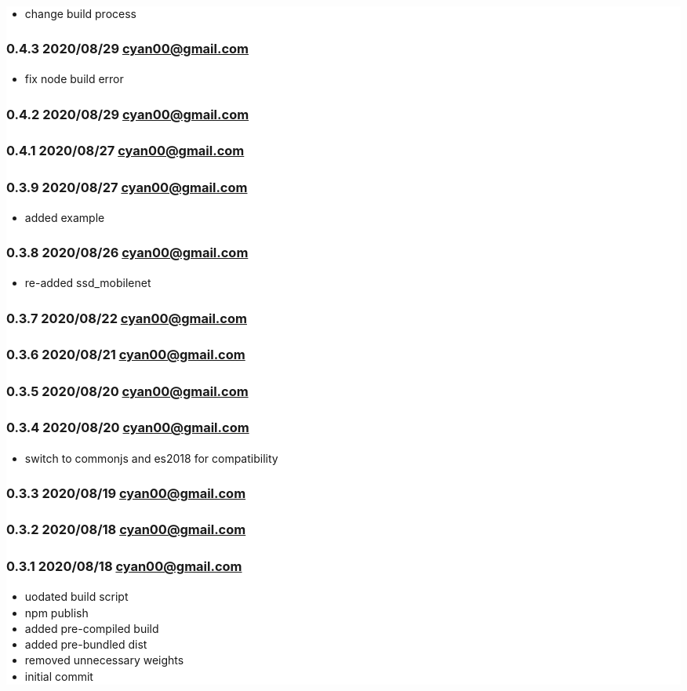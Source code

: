 - change build process

### **0.4.3** 2020/08/29 cyan00@gmail.com

- fix node build error

### **0.4.2** 2020/08/29 cyan00@gmail.com


### **0.4.1** 2020/08/27 cyan00@gmail.com


### **0.3.9** 2020/08/27 cyan00@gmail.com

- added example

### **0.3.8** 2020/08/26 cyan00@gmail.com

- re-added ssd_mobilenet

### **0.3.7** 2020/08/22 cyan00@gmail.com


### **0.3.6** 2020/08/21 cyan00@gmail.com


### **0.3.5** 2020/08/20 cyan00@gmail.com


### **0.3.4** 2020/08/20 cyan00@gmail.com

- switch to commonjs and es2018 for compatibility

### **0.3.3** 2020/08/19 cyan00@gmail.com


### **0.3.2** 2020/08/18 cyan00@gmail.com


### **0.3.1** 2020/08/18 cyan00@gmail.com

- uodated build script
- npm publish
- added pre-compiled build
- added pre-bundled dist
- removed unnecessary weights
- initial commit
